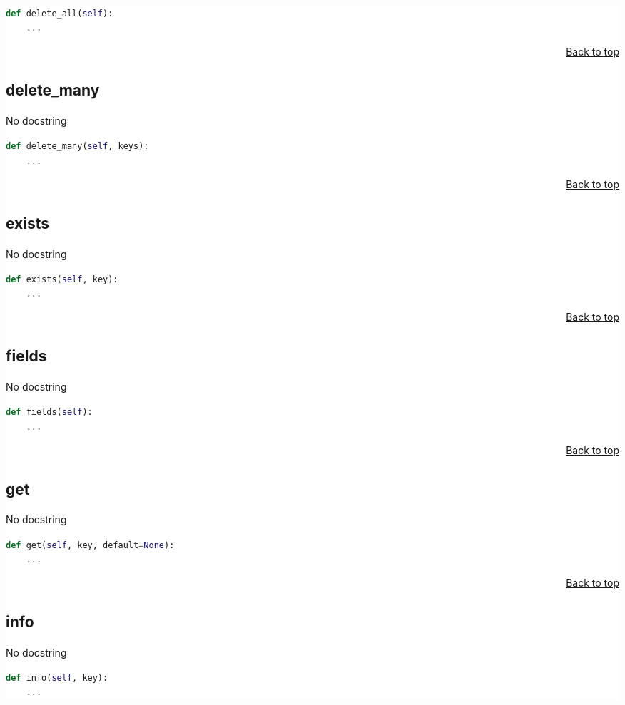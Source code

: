 ```python
def delete_all(self):
    ...
```

<p align="right"><a href="#jinbase-api-reference">Back to top</a></p>

## delete\_many
No docstring

```python
def delete_many(self, keys):
    ...
```

<p align="right"><a href="#jinbase-api-reference">Back to top</a></p>

## exists
No docstring

```python
def exists(self, key):
    ...
```

<p align="right"><a href="#jinbase-api-reference">Back to top</a></p>

## fields
No docstring

```python
def fields(self):
    ...
```

<p align="right"><a href="#jinbase-api-reference">Back to top</a></p>

## get
No docstring

```python
def get(self, key, default=None):
    ...
```

<p align="right"><a href="#jinbase-api-reference">Back to top</a></p>

## info
No docstring

```python
def info(self, key):
    ...
```
